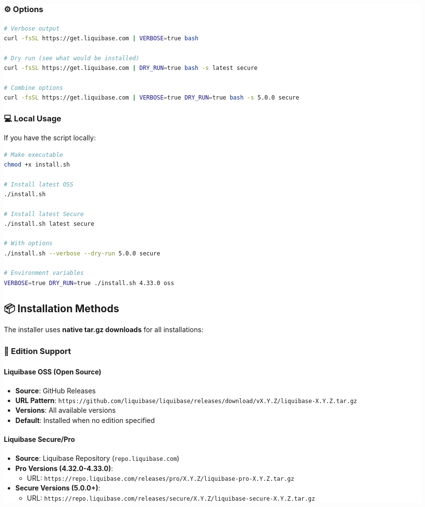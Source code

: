 ### ⚙️ Options

```bash
# Verbose output
curl -fsSL https://get.liquibase.com | VERBOSE=true bash

# Dry run (see what would be installed)
curl -fsSL https://get.liquibase.com | DRY_RUN=true bash -s latest secure

# Combine options
curl -fsSL https://get.liquibase.com | VERBOSE=true DRY_RUN=true bash -s 5.0.0 secure
```

### 💻 Local Usage

If you have the script locally:

```bash
# Make executable
chmod +x install.sh

# Install latest OSS
./install.sh

# Install latest Secure
./install.sh latest secure

# With options
./install.sh --verbose --dry-run 5.0.0 secure

# Environment variables
VERBOSE=true DRY_RUN=true ./install.sh 4.33.0 oss
```

## 📦 Installation Methods

The installer uses **native tar.gz downloads** for all installations:

### 🏢 Edition Support

#### **Liquibase OSS (Open Source)**
- **Source**: GitHub Releases
- **URL Pattern**: `https://github.com/liquibase/liquibase/releases/download/vX.Y.Z/liquibase-X.Y.Z.tar.gz`
- **Versions**: All available versions
- **Default**: Installed when no edition specified

#### **Liquibase Secure/Pro**  
- **Source**: Liquibase Repository (`repo.liquibase.com`)
- **Pro Versions (4.32.0-4.33.0)**:
  - URL: `https://repo.liquibase.com/releases/pro/X.Y.Z/liquibase-pro-X.Y.Z.tar.gz`
- **Secure Versions (5.0.0+)**:
  - URL: `https://repo.liquibase.com/releases/secure/X.Y.Z/liquibase-secure-X.Y.Z.tar.gz`
